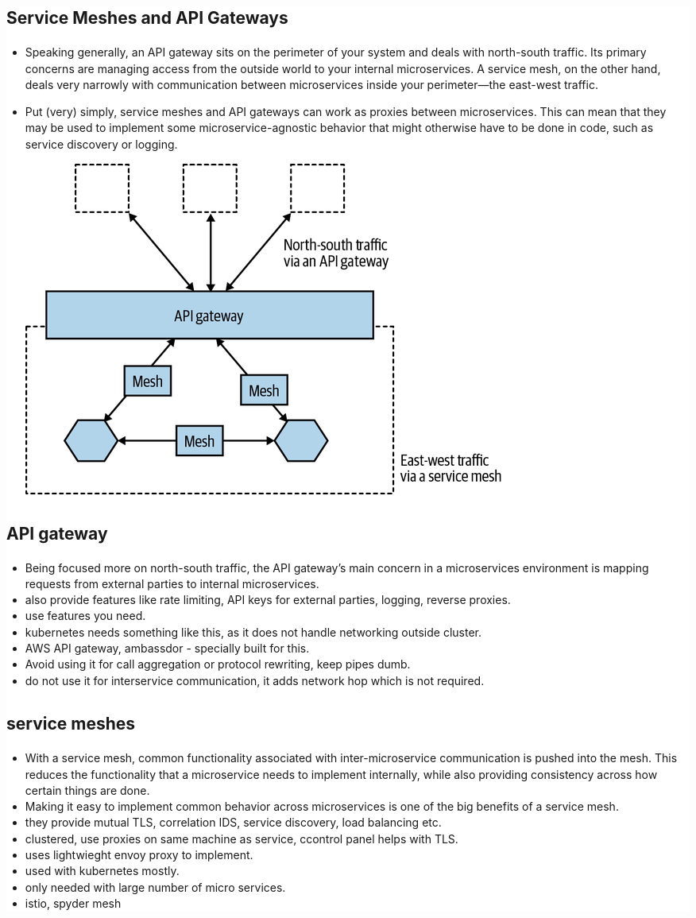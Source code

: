 ## Service Meshes and API Gateways
- Speaking generally, an API gateway sits on the perimeter of your system and deals with north-south traffic. Its primary concerns are managing access from the outside world to your internal microservices. A service mesh, on the other hand, deals very narrowly with communication between microservices inside your perimeter—the east-west traffic.
- Put (very) simply, service meshes and API gateways can work as proxies between microservices. This can mean that they may be used to implement some microservice-agnostic behavior that might otherwise have to be done in code, such as service discovery or logging.

    ![API gateway & service mesh](Images/api_mesh.png)

## API gateway
- Being focused more on north-south traffic, the API gateway’s main concern in a microservices environment is mapping requests from external parties to internal microservices.
- also provide features like rate limiting, API keys for external parties, logging, reverse proxies.
- use features you need.
- kubernetes needs something like this, as it does not handle networking outside cluster.
- AWS API gateway, ambassdor - specially built for this.
- Avoid using it for call aggregation or protocol rewriting, keep pipes dumb.
- do not use it for interservice communication, it adds network hop which is not required.

## service meshes
- With a service mesh, common functionality associated with inter-microservice communication is pushed into the mesh. This reduces the functionality that a microservice needs to implement internally, while also providing consistency across how certain things are done.
- Making it easy to implement common behavior across microservices is one of the big benefits of a service mesh.
- they provide mutual TLS, correlation IDS, service discovery, load balancing etc.
- clustered, use proxies on same machine as service, ccontrol panel helps with TLS.
- uses lightwieght envoy proxy to implement.
- used with kubernetes mostly.
- only needed with large number of micro services.
- istio, spyder mesh
